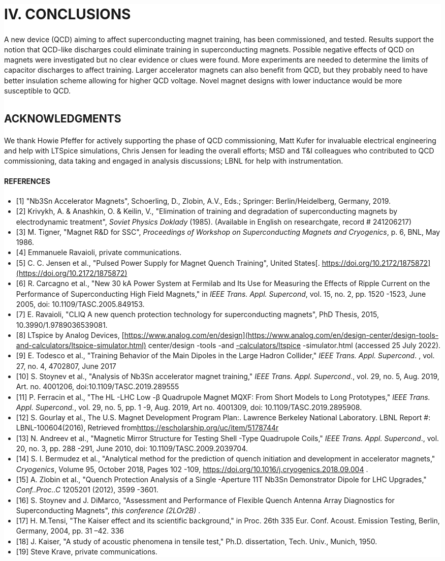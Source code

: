 # IV. CONCLUSIONS

A new device (QCD) aiming to affect superconducting magnet training, has been commissioned, and tested. Results support the notion that QCD-like discharges could eliminate training in superconducting magnets. Possible negative effects of QCD on magnets were investigated but no clear evidence or clues were found. More experiments are needed to determine the limits of capacitor discharges to affect training. Larger accelerator magnets can also benefit from QCD, but they probably need to have better insulation scheme allowing for higher QCD voltage. Novel magnet designs with lower inductance would be more susceptible to QCD.

## ACKNOWLEDGMENTS

We thank Howie Pfeffer for actively supporting the phase of QCD commissioning, Matt Kufer for invaluable electrical engineering and help with LTSpice simulations, Chris Jensen for leading the overall efforts; MSD and T&I colleagues who contributed to QCD commissioning, data taking and engaged in analysis discussions; LBNL for help with instrumentation.

#### REFERENCES

- [1] "Nb3Sn Accelerator Magnets", Schoerling, D., Zlobin, A.V., Eds.; Springer: Berlin/Heidelberg, Germany, 2019.
- [2] Krivykh, A. & Anashkin, O. & Keilin, V., "Elimination of training and degradation of superconducting magnets by electrodynamic treatment", *Soviet Physics Doklady* (1985). (Available in English on researchgate, record # 241206217)
- [3] M. Tigner, "Magnet R&D for SSC", *Proceedings of Workshop on Superconducting Magnets and Cryogenics*, p. 6, BNL, May 1986.
- [4] Emmanuele Ravaioli, private communications.
- [5] C. C. Jensen et al., "Pulsed Power Supply for Magnet Quench Training", United States[. https://doi.org/10.2172/1875872](https://doi.org/10.2172/1875872)
- [6] R. Carcagno et al., "New 30 kA Power System at Fermilab and Its Use for Measuring the Effects of Ripple Current on the Performance of Superconducting High Field Magnets," in *IEEE Trans. Appl. Supercond*, vol. 15, no. 2, pp. 1520 -1523, June 2005, doi: 10.1109/TASC.2005.849153.
- [7] E. Ravaioli, "CLIQ A new quench protection technology for superconducting magnets", PhD Thesis, 2015, 10.3990/1.9789036539081.
- [8] LTspice by Analog Devices, [https://www.analog.com/en/design](https://www.analog.com/en/design-center/design-tools-and-calculators/ltspice-simulator.html) center/design -tools -and [-calculators/ltspice](https://www.analog.com/en/design-center/design-tools-and-calculators/ltspice-simulator.html) -simulator.html (accessed 25 July 2022).
- [9] E. Todesco et al., "Training Behavior of the Main Dipoles in the Large Hadron Collider," *IEEE Trans. Appl. Supercond*. , vol. 27, no. 4, 4702807, June 2017
- [10] S. Stoynev et al., "Analysis of Nb3Sn accelerator magnet training," *IEEE Trans. Appl. Supercond*., vol. 29, no. 5, Aug. 2019, Art. no. 4001206, doi:10.1109/TASC.2019.289555
- [11] P. Ferracin et al., "The HL -LHC Low -β Quadrupole Magnet MQXF: From Short Models to Long Prototypes," *IEEE Trans. Appl. Supercond.*, vol. 29, no. 5, pp. 1 -9, Aug. 2019, Art no. 4001309, doi: 10.1109/TASC.2019.2895908.
- [12] S. Gourlay et al., The U.S. Magnet Development Program Plan:. Lawrence Berkeley National Laboratory. LBNL Report #: LBNL-100604(2016), Retrieved from<https://escholarship.org/uc/item/5178744r>
- [13] N. Andreev et al., "Magnetic Mirror Structure for Testing Shell -Type Quadrupole Coils," *IEEE Trans. Appl. Supercond*., vol. 20, no. 3, pp. 288 -291, June 2010, doi: 10.1109/TASC.2009.2039704.
- [14] S. I. Bermudez et al., "Analytical method for the prediction of quench initiation and development in accelerator magnets," *Cryogenics*, Volume 95, October 2018, Pages 102 -109, <https://doi.org/10.1016/j.cryogenics.2018.09.004> .
- [15] A. Zlobin et al., "Quench Protection Analysis of a Single -Aperture 11T Nb3Sn Demonstrator Dipole for LHC Upgrades," *Conf..Proc..C* 1205201 (2012), 3599 -3601.
- [16] S. Stoynev and J. DiMarco, "Assessment and Performance of Flexible Quench Antenna Array Diagnostics for Superconducting Magnets", *this conference (2LOr2B)* .
- [17] H. M.Tensi, "The Kaiser effect and its scientific background," in Proc. 26th 335 Eur. Conf. Acoust. Emission Testing, Berlin, Germany, 2004, pp. 31 –42. 336
- [18] J. Kaiser, "A study of acoustic phenomena in tensile test," Ph.D. dissertation, Tech. Univ., Munich, 1950.
- [19] Steve Krave, private communications.